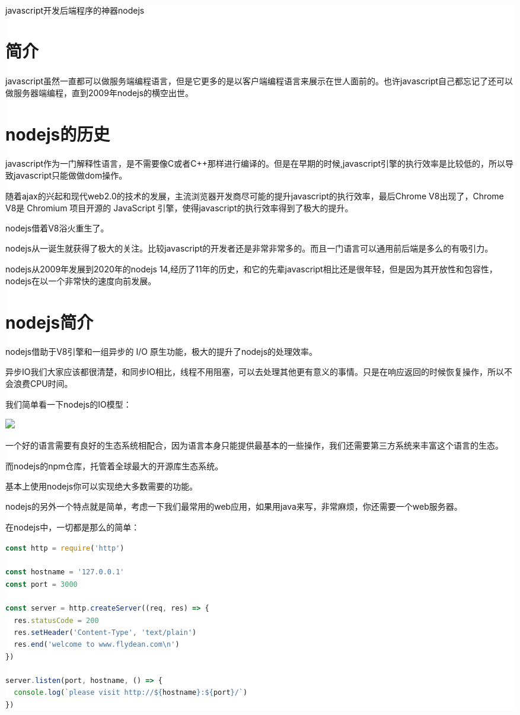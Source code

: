 javascript开发后端程序的神器nodejs

# 简介

javascript虽然一直都可以做服务端编程语言，但是它更多的是以客户端编程语言来展示在世人面前的。也许javascript自己都忘记了还可以做服务器端编程，直到2009年nodejs的横空出世。

# nodejs的历史

javascript作为一门解释性语言，是不需要像C或者C++那样进行编译的。但是在早期的时候,javascript引擎的执行效率是比较低的，所以导致javascript只能做做dom操作。

随着ajax的兴起和现代web2.0的技术的发展，主流浏览器开发商尽可能的提升javascript的执行效率，最后Chrome V8出现了，Chrome V8是 Chromium 项目开源的 JavaScript 引擎，使得javascript的执行效率得到了极大的提升。

nodejs借着V8浴火重生了。

nodejs从一诞生就获得了极大的关注。比较javascript的开发者还是非常非常多的。而且一门语言可以通用前后端是多么的有吸引力。

nodejs从2009年发展到2020年的nodejs 14,经历了11年的历史，和它的先辈javascript相比还是很年轻，但是因为其开放性和包容性，nodejs在以一个非常快的速度向前发展。

# nodejs简介

nodejs借助于V8引擎和一组异步的 I/O 原生功能，极大的提升了nodejs的处理效率。

异步IO我们大家应该都很清楚，和同步IO相比，线程不用阻塞，可以去处理其他更有意义的事情。只是在响应返回的时候恢复操作，所以不会浪费CPU时间。

我们简单看一下nodejs的IO模型：

![](https://img-blog.csdnimg.cn/20200922234113468.png?x-oss-process=image/watermark,type_ZmFuZ3poZW5naGVpdGk,shadow_0,text_aHR0cDovL3d3dy5mbHlkZWFuLmNvbQ==,size_25,color_8F8F8F,t_70)

一个好的语言需要有良好的生态系统相配合，因为语言本身只能提供最基本的一些操作，我们还需要第三方系统来丰富这个语言的生态。

而nodejs的npm仓库，托管着全球最大的开源库生态系统。

基本上使用nodejs你可以实现绝大多数需要的功能。

nodejs的另外一个特点就是简单，考虑一下我们最常用的web应用，如果用java来写，非常麻烦，你还需要一个web服务器。

在nodejs中，一切都是那么的简单：

~~~js
const http = require('http')

const hostname = '127.0.0.1'
const port = 3000

const server = http.createServer((req, res) => {
  res.statusCode = 200
  res.setHeader('Content-Type', 'text/plain')
  res.end('welcome to www.flydean.com\n')
})

server.listen(port, hostname, () => {
  console.log(`please visit http://${hostname}:${port}/`)
})
~~~
